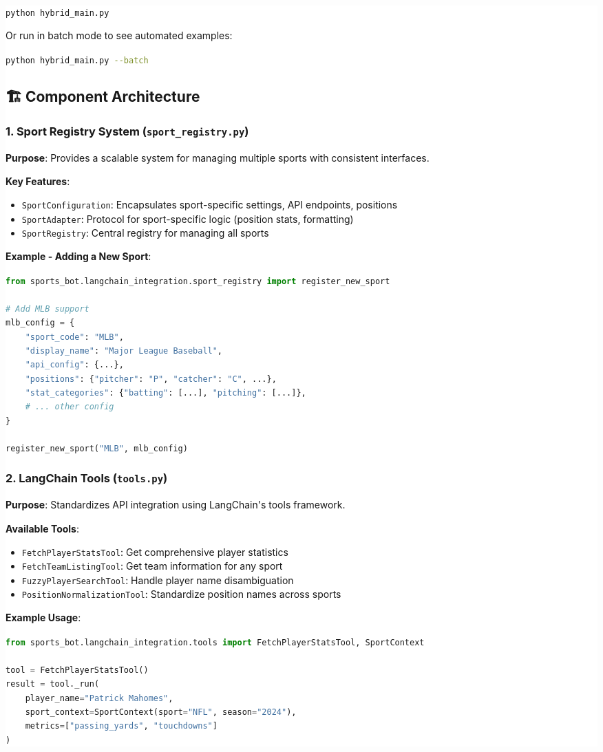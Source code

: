 ```bash
python hybrid_main.py
```

Or run in batch mode to see automated examples:

```bash
python hybrid_main.py --batch
```

## 🏗️ Component Architecture

### 1. Sport Registry System (`sport_registry.py`)

**Purpose**: Provides a scalable system for managing multiple sports with consistent interfaces.

**Key Features**:
- `SportConfiguration`: Encapsulates sport-specific settings, API endpoints, positions
- `SportAdapter`: Protocol for sport-specific logic (position stats, formatting)
- `SportRegistry`: Central registry for managing all sports

**Example - Adding a New Sport**:
```python
from sports_bot.langchain_integration.sport_registry import register_new_sport

# Add MLB support
mlb_config = {
    "sport_code": "MLB",
    "display_name": "Major League Baseball",
    "api_config": {...},
    "positions": {"pitcher": "P", "catcher": "C", ...},
    "stat_categories": {"batting": [...], "pitching": [...]},
    # ... other config
}

register_new_sport("MLB", mlb_config)
```

### 2. LangChain Tools (`tools.py`)

**Purpose**: Standardizes API integration using LangChain's tools framework.

**Available Tools**:
- `FetchPlayerStatsTool`: Get comprehensive player statistics
- `FetchTeamListingTool`: Get team information for any sport
- `FuzzyPlayerSearchTool`: Handle player name disambiguation
- `PositionNormalizationTool`: Standardize position names across sports

**Example Usage**:
```python
from sports_bot.langchain_integration.tools import FetchPlayerStatsTool, SportContext

tool = FetchPlayerStatsTool()
result = tool._run(
    player_name="Patrick Mahomes",
    sport_context=SportContext(sport="NFL", season="2024"),
    metrics=["passing_yards", "touchdowns"]
)
```
